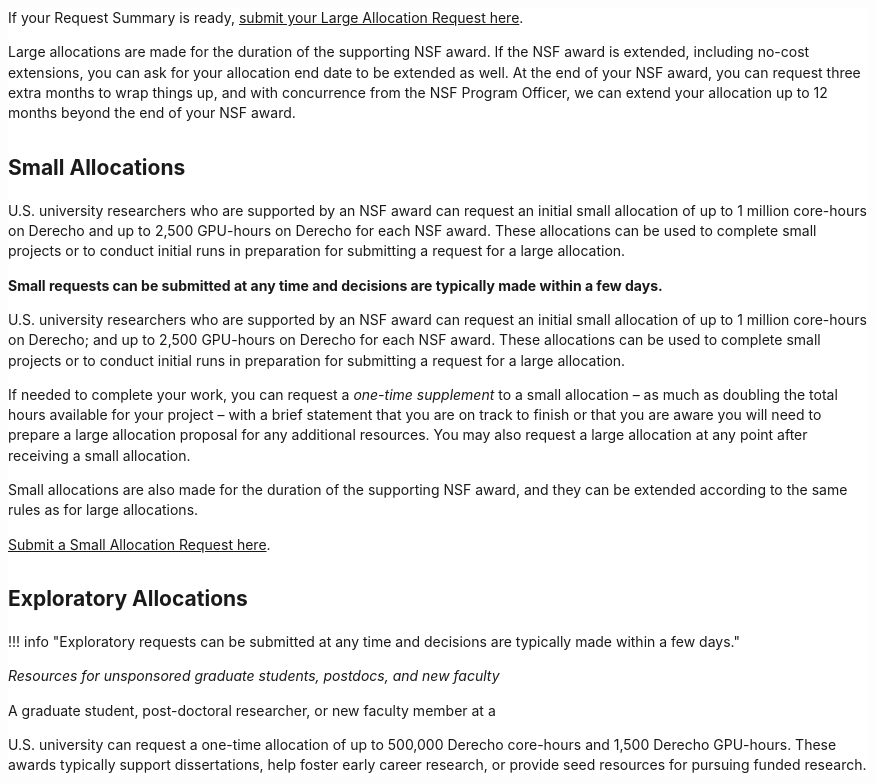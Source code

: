 If your Request Summary is ready, [submit your Large Allocation Request
here](https://arc.ucar.edu/xras_submit/opportunities).

Large allocations are made for the duration of the supporting NSF award.
If the NSF award is extended, including no-cost extensions, you can ask
for your allocation end date to be extended as well. At the end of your
NSF award, you can request three extra months to wrap things up, and
with concurrence from the NSF Program Officer, we can extend your
allocation up to 12 months beyond the end of your NSF award.

## Small Allocations

U.S. university researchers who are supported by an NSF award can
request an initial small allocation of up to 1 million core-hours on Derecho
and up to 2,500 GPU-hours on Derecho for each NSF award. 
These allocations can be used to complete small projects or to conduct 
initial runs in preparation for submitting a request for a large allocation.

**Small requests can be submitted at any time and decisions are
typically made within a few days.**

U.S. university researchers who are supported by an NSF award can
request an initial small allocation of up to 1 million core-hours on Derecho;
and up to 2,500 GPU-hours on Derecho for each NSF award. These allocations
can be used to complete small projects or to conduct initial runs in
preparation for submitting a request for a large allocation.

If needed to complete your work, you can request a *one-time supplement*
to a small allocation – as much as doubling the total hours available
for your project – with a brief statement that you are on track to
finish or that you are aware you will need to prepare a large allocation
proposal for any additional resources. You may also request a large
allocation at any point after receiving a small allocation.

Small allocations are also made for the duration of the supporting NSF
award, and they can be extended according to the same rules as for large
allocations.

[Submit a Small Allocation Request
here](https://arc.ucar.edu/xras_submit/opportunities).

## Exploratory Allocations

!!! info "Exploratory requests can be submitted at any time and decisions are typically made within a few days."

*Resources for unsponsored graduate students, postdocs, and new faculty*

A graduate student, post-doctoral researcher, or new faculty member at a

U.S. university can request a one-time allocation of up to 500,000 Derecho 
core-hours and 1,500 Derecho GPU-hours. 
These awards typically support dissertations, help foster
early career research, or provide seed resources for pursuing funded
research.

